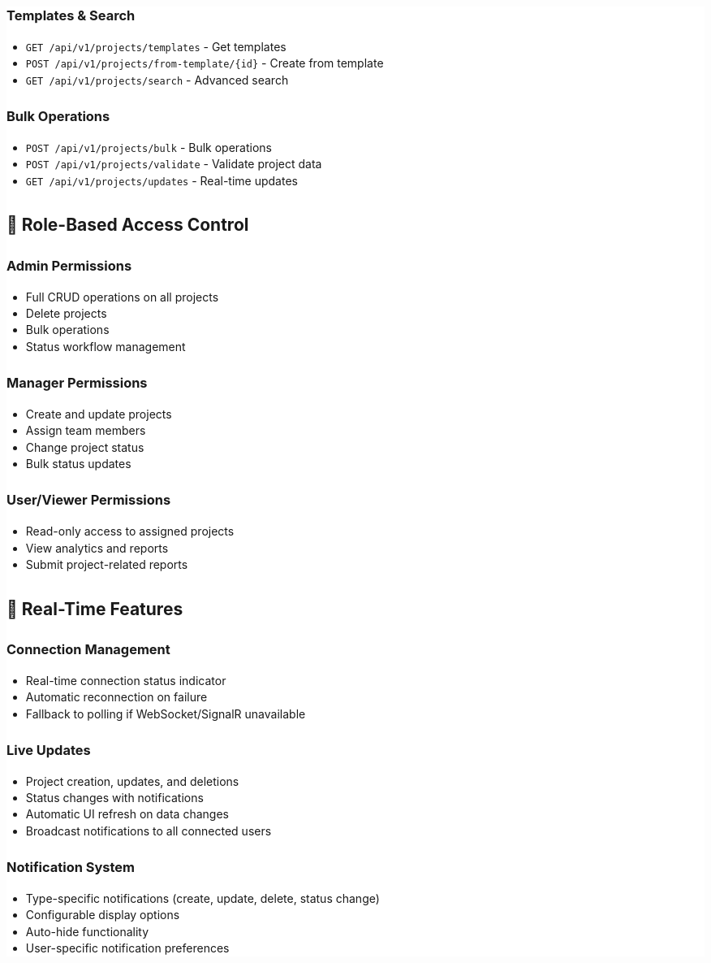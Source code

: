 ### Templates & Search
- `GET /api/v1/projects/templates` - Get templates
- `POST /api/v1/projects/from-template/{id}` - Create from template
- `GET /api/v1/projects/search` - Advanced search

### Bulk Operations
- `POST /api/v1/projects/bulk` - Bulk operations
- `POST /api/v1/projects/validate` - Validate project data
- `GET /api/v1/projects/updates` - Real-time updates

## 🔐 Role-Based Access Control

### Admin Permissions
- Full CRUD operations on all projects
- Delete projects
- Bulk operations
- Status workflow management

### Manager Permissions
- Create and update projects
- Assign team members
- Change project status
- Bulk status updates

### User/Viewer Permissions
- Read-only access to assigned projects
- View analytics and reports
- Submit project-related reports

## 🔄 Real-Time Features

### Connection Management
- Real-time connection status indicator
- Automatic reconnection on failure
- Fallback to polling if WebSocket/SignalR unavailable

### Live Updates
- Project creation, updates, and deletions
- Status changes with notifications
- Automatic UI refresh on data changes
- Broadcast notifications to all connected users

### Notification System
- Type-specific notifications (create, update, delete, status change)
- Configurable display options
- Auto-hide functionality
- User-specific notification preferences
